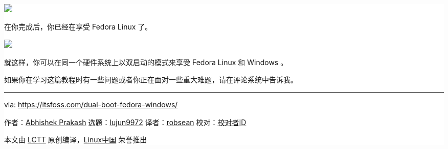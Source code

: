 ![][37]

在你完成后，你已经在享受 Fedora Linux 了。

![][38]

就这样，你可以在同一个硬件系统上以双启动的模式来享受 Fedora Linux 和 Windows 。

如果你在学习这篇教程时有一些问题或者你正在面对一些重大难题，请在评论系统中告诉我。

--------------------------------------------------------------------------------

via: https://itsfoss.com/dual-boot-fedora-windows/

作者：[Abhishek Prakash][a]
选题：[lujun9972][b]
译者：[robsean](https://github.com/robsean)
校对：[校对者ID](https://github.com/校对者ID)

本文由 [LCTT](https://github.com/LCTT/TranslateProject) 原创编译，[Linux中国](https://linux.cn/) 荣誉推出

[a]: https://itsfoss.com/author/abhishek/
[b]: https://github.com/lujun9972
[1]: https://i1.wp.com/itsfoss.com/wp-content/uploads/2021/07/dual-boot-grub-screen-fedora-windows.jpg?resize=800%2C350&ssl=1
[2]: https://i0.wp.com/itsfoss.com/wp-content/uploads/2021/07/fedora-windows-dual-boot.jpg?resize=800%2C450&ssl=1
[10]: https://i1.wp.com/itsfoss.com/wp-content/uploads/2021/03/disc-management-windows.png?resize=800%2C561&ssl=1
[11]: https://i0.wp.com/itsfoss.com/wp-content/uploads/2021/04/making-free-space-for-dual-boot.jpg?resize=1226%2C728&ssl=1
[12]: https://itsfoss.com/install-etcher-linux/
[13]: https://getfedora.org/en/workstation/download/
[14]: https://i1.wp.com/itsfoss.com/wp-content/uploads/2021/07/download-fedora-media-writer-tool.png?resize=800%2C373&ssl=1
[15]: https://i1.wp.com/itsfoss.com/wp-content/uploads/2021/07/installing-Fedora-Media-Writer-tool-Windows.png?resize=745%2C581&ssl=1
[16]: https://i0.wp.com/itsfoss.com/wp-content/uploads/2021/07/fedora-media-writer-1.png?resize=800%2C425&ssl=1
[17]: https://i2.wp.com/itsfoss.com/wp-content/uploads/2021/07/fedora-media-writer-2.jpg?resize=800%2C422&ssl=1
[18]: https://i1.wp.com/itsfoss.com/wp-content/uploads/2021/07/writing-fedora-iso-to-usb-with-Fedora-Media-Writer-Tool.png?resize=800%2C285&ssl=1
[19]: https://i2.wp.com/itsfoss.com/wp-content/uploads/2021/07/fedoa-live-usb-with-fedora-media-writer.png?resize=800%2C300&ssl=1
[20]: https://itsfoss.com/disable-secure-boot-windows/
[21]: https://i2.wp.com/itsfoss.com/wp-content/uploads/2021/04/acer-predator-boot.jpg?resize=800%2C600&ssl=1
[22]: https://itsfoss.com/access-uefi-settings-windows-10/
[23]: https://i2.wp.com/itsfoss.com/wp-content/uploads/2021/06/select-boot-from-live-usb.jpg?resize=800%2C330&ssl=1
[24]: https://i0.wp.com/itsfoss.com/wp-content/uploads/2021/07/fedora-live-screen.jpg?resize=800%2C350&ssl=1
[25]: https://i1.wp.com/itsfoss.com/wp-content/uploads/2021/07/Fedora-install-screen.jpg?resize=800%2C450&ssl=1
[26]: https://i2.wp.com/itsfoss.com/wp-content/uploads/2021/07/installing-fedora-1.png?resize=800%2C450&ssl=1
[27]: https://i2.wp.com/itsfoss.com/wp-content/uploads/2021/07/installing-fedora-2.png?resize=800%2C450&ssl=1
[28]: https://i1.wp.com/itsfoss.com/wp-content/uploads/2021/07/installing-fedora-3.png?resize=800%2C450&ssl=1
[29]: https://i0.wp.com/itsfoss.com/wp-content/uploads/2021/07/installing-fedora-4.png?resize=800%2C450&ssl=1
[30]: https://i1.wp.com/itsfoss.com/wp-content/uploads/2021/07/installing-fedora-5.png?resize=800%2C450&ssl=1
[31]: https://i0.wp.com/itsfoss.com/wp-content/uploads/2021/07/installing-fedora-6.png?resize=800%2C450&ssl=1
[32]: https://i0.wp.com/itsfoss.com/wp-content/uploads/2021/07/installing-fedora-7.png?resize=800%2C450&ssl=1
[33]: https://i1.wp.com/itsfoss.com/wp-content/uploads/2021/07/restart-gnome-fedora.jpg?resize=799%2C439&ssl=1
[34]: https://itsfoss.com/what-is-grub/
[35]: https://i1.wp.com/itsfoss.com/wp-content/uploads/2021/07/fedora-setup-1.png?resize=800%2C575&ssl=1
[36]: https://i0.wp.com/itsfoss.com/wp-content/uploads/2021/07/fedora-setup-2.png?resize=800%2C593&ssl=1
[37]: https://i1.wp.com/itsfoss.com/wp-content/uploads/2021/07/fedora-setup-3.png?resize=800%2C591&ssl=1
[38]: https://i1.wp.com/itsfoss.com/wp-content/uploads/2021/07/fedora-setup-completed.jpg?resize=800%2C500&ssl=1


[#]: subject: (How to Dual Boot Fedora and Windows)
[#]: via: (https://itsfoss.com/dual-boot-fedora-windows/)
[#]: author: (Abhishek Prakash https://itsfoss.com/author/abhishek/)
[#]: collector: (lujun9972)
[#]: translator: (robsean)
[#]: reviewer: ( )
[#]: publisher: ( )
[#]: url: ( )
